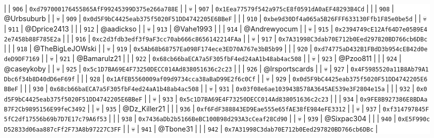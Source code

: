 |  | `906` | `0xd797000176455865AfF99245399D375e266a788E` |
| 💀 | `907` | `0x1Eea77579f542a975cE8f0591dA0aEF48293B4Cd` |
|  | `908` | @Urbsuburb |
| 💀 | `909` | `0x0d5F9bC4425eab375f5020F51DD4742205E6BBeF` |
|  | `910` | `0xbe9d30Df4a065a5B26FFF633130Ffb1F85e0be5d` |
| 💀 | `911` | @Dprice2413 |
|  | `912` | @aadickso |
| 💀 | `913` | @Vahe1993 |
|  | `914` | @Andrewyocum |
| 💀 | `915` | `0x2394749cE12Af64D7e05B9E42e7458b88F785E2a` |
|  | `916` | `0xc2d3fdb3edf3f9aF3cc70ab666c8656142214FAa` |
| 💀 | `917` | `0x7A31998C3dab70E712b0Eed297820BD766cb6DBc` |
|  | `918` | @TheBigLeJOWski |
| 💀 | `919` | `0x5Ab68b68757Ea098F174ece3ED70A767e3bB5b99` |
|  | `920` | `0xd74775aD432B1FBdD3b954cEB42d0edeD9DF7169` |
| 💀 | `921` | @Bamarulz21 |
|  | `922` | `0x68cb66baECA7a5F305fbF4ed24aA1b48ab4ac508` |
| 💀 | `923` | @Pzoo811 |
|  | `924` | @caseykoby |
| 💀 | `925` | `0x5c1D7BA69E4F73250DECC014Ad838051636c2c23` |
|  | `926` | @lrsportscards |
| 💀 | `927` | `0x4F5985520a11B8Ab79A1Dbc6f34b8D40dD6eF69f` |
|  | `928` | `0x1AfEB5560009af09d9734cca38aBaD99E2f6c0Cf` |
| 💀 | `929` | `0x0d5F9bC4425eab375f5020F51DD4742205E6BBeF` |
|  | `930` | `0x68cb66baECA7a5F305fbF4ed24aA1b48ab4ac508` |
| 💀 | `931` | `0x03f08e6ae103943B578A3645AE539e3F2804e15a` |
|  | `932` | `0x0d5F9bC4425eab375f5020F51DD4742205E6BBeF` |
| 💀 | `933` | `0x5c1D7BA69E4F73250DECC014Ad838051636c2c23` |
|  | `934` | `0x9FE8B927386E8BDAaB7F2Cb9895156E99feC3492` |
| 💀 | `935` | @Dz_Killer21 |
|  | `936` | `0xf6FdF388843ED9Eae555e65fAE38fE984eFE3312` |
| 💀 | `937` | `0xf314797845F5fC2df17556b69b7D7E17c79A6f53` |
|  | `938` | `0x7436aDb2b5166BeBC100B98d293A3cCeaf28Cd90` |
| 💀 | `939` | @Sixpac304 |
|  | `940` | `0xE5F990cD52833d06aa887cFf2F73A8b97227C3FF` |
| 💀 | `941` | @Tbone31 |
|  | `942` | `0x7A31998C3dab70E712b0Eed297820BD766cb6DBc` |